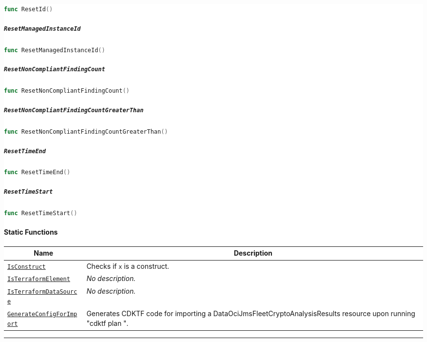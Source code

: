 ```go
func ResetId()
```

##### `ResetManagedInstanceId` <a name="ResetManagedInstanceId" id="rhizo-co-terraform-provider-oci.dataOciJmsFleetCryptoAnalysisResults.DataOciJmsFleetCryptoAnalysisResults.resetManagedInstanceId"></a>

```go
func ResetManagedInstanceId()
```

##### `ResetNonCompliantFindingCount` <a name="ResetNonCompliantFindingCount" id="rhizo-co-terraform-provider-oci.dataOciJmsFleetCryptoAnalysisResults.DataOciJmsFleetCryptoAnalysisResults.resetNonCompliantFindingCount"></a>

```go
func ResetNonCompliantFindingCount()
```

##### `ResetNonCompliantFindingCountGreaterThan` <a name="ResetNonCompliantFindingCountGreaterThan" id="rhizo-co-terraform-provider-oci.dataOciJmsFleetCryptoAnalysisResults.DataOciJmsFleetCryptoAnalysisResults.resetNonCompliantFindingCountGreaterThan"></a>

```go
func ResetNonCompliantFindingCountGreaterThan()
```

##### `ResetTimeEnd` <a name="ResetTimeEnd" id="rhizo-co-terraform-provider-oci.dataOciJmsFleetCryptoAnalysisResults.DataOciJmsFleetCryptoAnalysisResults.resetTimeEnd"></a>

```go
func ResetTimeEnd()
```

##### `ResetTimeStart` <a name="ResetTimeStart" id="rhizo-co-terraform-provider-oci.dataOciJmsFleetCryptoAnalysisResults.DataOciJmsFleetCryptoAnalysisResults.resetTimeStart"></a>

```go
func ResetTimeStart()
```

#### Static Functions <a name="Static Functions" id="Static Functions"></a>

| **Name** | **Description** |
| --- | --- |
| <code><a href="#rhizo-co-terraform-provider-oci.dataOciJmsFleetCryptoAnalysisResults.DataOciJmsFleetCryptoAnalysisResults.isConstruct">IsConstruct</a></code> | Checks if `x` is a construct. |
| <code><a href="#rhizo-co-terraform-provider-oci.dataOciJmsFleetCryptoAnalysisResults.DataOciJmsFleetCryptoAnalysisResults.isTerraformElement">IsTerraformElement</a></code> | *No description.* |
| <code><a href="#rhizo-co-terraform-provider-oci.dataOciJmsFleetCryptoAnalysisResults.DataOciJmsFleetCryptoAnalysisResults.isTerraformDataSource">IsTerraformDataSource</a></code> | *No description.* |
| <code><a href="#rhizo-co-terraform-provider-oci.dataOciJmsFleetCryptoAnalysisResults.DataOciJmsFleetCryptoAnalysisResults.generateConfigForImport">GenerateConfigForImport</a></code> | Generates CDKTF code for importing a DataOciJmsFleetCryptoAnalysisResults resource upon running "cdktf plan <stack-name>". |

---